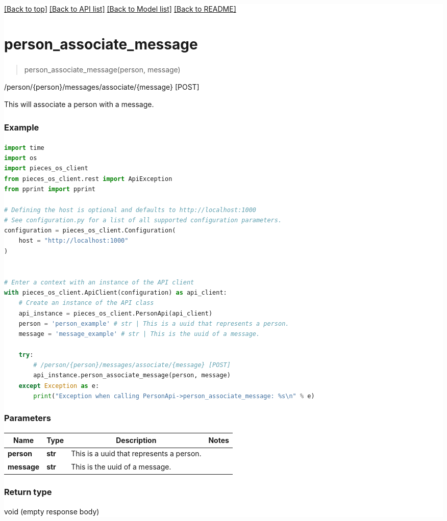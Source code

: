 [[Back to top]](#) [[Back to API list]](../README.md#documentation-for-api-endpoints) [[Back to Model list]](../README.md#documentation-for-models) [[Back to README]](../README.md)

# **person_associate_message**
> person_associate_message(person, message)

/person/{person}/messages/associate/{message} [POST]

This will associate a person with a message.

### Example

```python
import time
import os
import pieces_os_client
from pieces_os_client.rest import ApiException
from pprint import pprint

# Defining the host is optional and defaults to http://localhost:1000
# See configuration.py for a list of all supported configuration parameters.
configuration = pieces_os_client.Configuration(
    host = "http://localhost:1000"
)


# Enter a context with an instance of the API client
with pieces_os_client.ApiClient(configuration) as api_client:
    # Create an instance of the API class
    api_instance = pieces_os_client.PersonApi(api_client)
    person = 'person_example' # str | This is a uuid that represents a person.
    message = 'message_example' # str | This is the uuid of a message.

    try:
        # /person/{person}/messages/associate/{message} [POST]
        api_instance.person_associate_message(person, message)
    except Exception as e:
        print("Exception when calling PersonApi->person_associate_message: %s\n" % e)
```



### Parameters

Name | Type | Description  | Notes
------------- | ------------- | ------------- | -------------
 **person** | **str**| This is a uuid that represents a person. | 
 **message** | **str**| This is the uuid of a message. | 

### Return type

void (empty response body)
